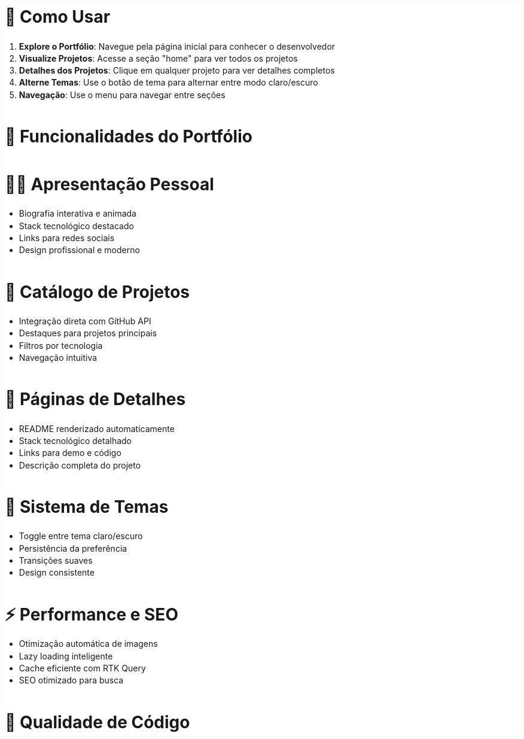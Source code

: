 # 🎯 Como Usar

1. **Explore o Portfólio**: Navegue pela página inicial para conhecer o desenvolvedor
2. **Visualize Projetos**: Acesse a seção "home" para ver todos os projetos
3. **Detalhes dos Projetos**: Clique em qualquer projeto para ver detalhes completos
4. **Alterne Temas**: Use o botão de tema para alternar entre modo claro/escuro
5. **Navegação**: Use o menu para navegar entre seções

# 🏪 Funcionalidades do Portfólio

# 👨‍💻 **Apresentação Pessoal**

- Biografia interativa e animada
- Stack tecnológico destacado
- Links para redes sociais
- Design profissional e moderno

# 📂 **Catálogo de Projetos**

- Integração direta com GitHub API
- Destaques para projetos principais
- Filtros por tecnologia
- Navegação intuitiva

# 📄 **Páginas de Detalhes**

- README renderizado automaticamente
- Stack tecnológico detalhado
- Links para demo e código
- Descrição completa do projeto

# 🎨 **Sistema de Temas**

- Toggle entre tema claro/escuro
- Persistência da preferência
- Transições suaves
- Design consistente

# ⚡ **Performance e SEO**

- Otimização automática de imagens
- Lazy loading inteligente
- Cache eficiente com RTK Query
- SEO otimizado para busca

# 🧪 Qualidade de Código
